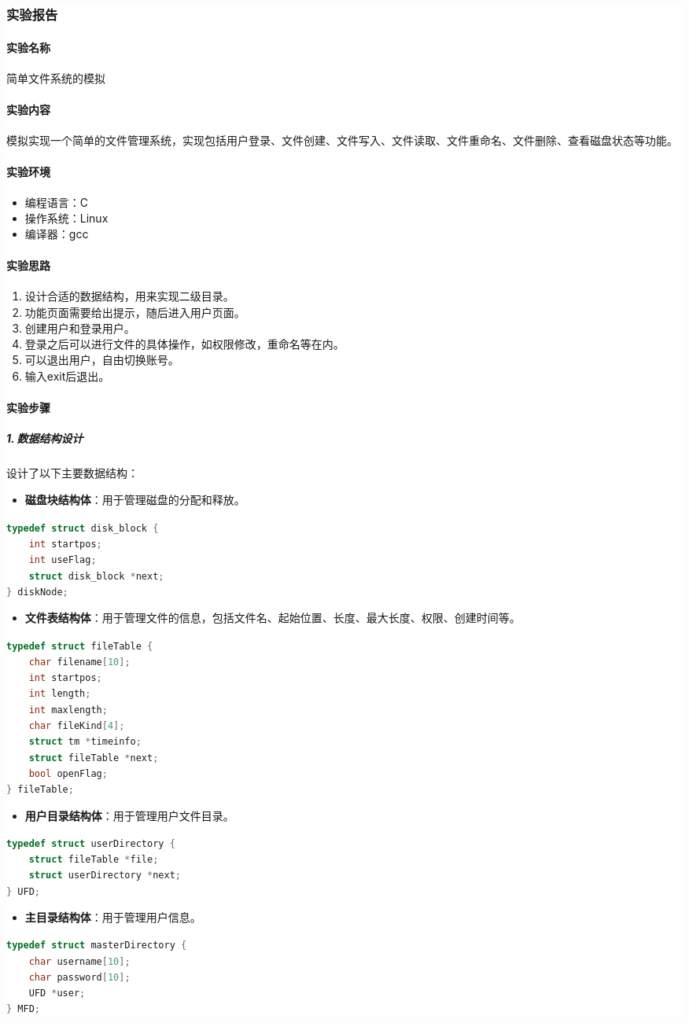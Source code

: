 ### 实验报告

#### 实验名称
简单文件系统的模拟

#### 实验内容
模拟实现一个简单的文件管理系统，实现包括用户登录、文件创建、文件写入、文件读取、文件重命名、文件删除、查看磁盘状态等功能。

#### 实验环境
- 编程语言：C
- 操作系统：Linux
- 编译器：gcc

#### 实验思路

1. 设计合适的数据结构，用来实现二级目录。
2. 功能页面需要给出提示，随后进入用户页面。
3. 创建用户和登录用户。
4. 登录之后可以进行文件的具体操作，如权限修改，重命名等在内。
5. 可以退出用户，自由切换账号。
6. 输入exit后退出。

#### 实验步骤
##### 1. 数据结构设计
设计了以下主要数据结构：
- **磁盘块结构体**：用于管理磁盘的分配和释放。
```c
typedef struct disk_block {
    int startpos;
    int useFlag;
    struct disk_block *next;
} diskNode;
```
- **文件表结构体**：用于管理文件的信息，包括文件名、起始位置、长度、最大长度、权限、创建时间等。
```c
typedef struct fileTable {
    char filename[10];
    int startpos;
    int length;
    int maxlength;
    char fileKind[4];
    struct tm *timeinfo;
    struct fileTable *next;
    bool openFlag;
} fileTable;
```
- **用户目录结构体**：用于管理用户文件目录。
```c
typedef struct userDirectory {
    struct fileTable *file;
    struct userDirectory *next;
} UFD;
```
- **主目录结构体**：用于管理用户信息。
```c
typedef struct masterDirectory {
    char username[10];
    char password[10];
    UFD *user;
} MFD;
```
